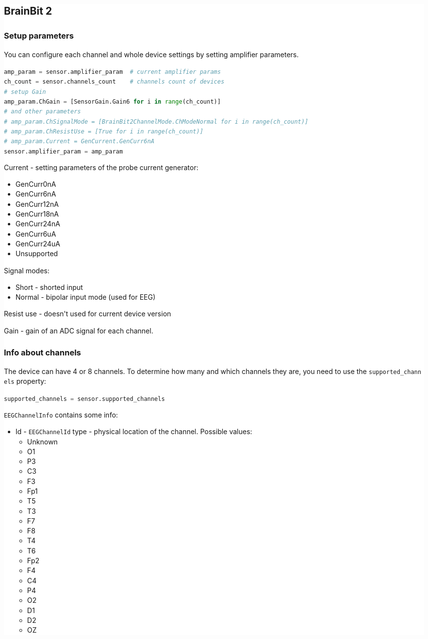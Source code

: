 ## BrainBit 2

### Setup parameters

You can configure each channel and whole device settings by setting amplifier parameters.

```python
amp_param = sensor.amplifier_param  # current amplifier params
ch_count = sensor.channels_count    # channels count of devices
# setup Gain
amp_param.ChGain = [SensorGain.Gain6 for i in range(ch_count)]
# and other parameters
# amp_param.ChSignalMode = [BrainBit2ChannelMode.ChModeNormal for i in range(ch_count)]
# amp_param.ChResistUse = [True for i in range(ch_count)]
# amp_param.Current = GenCurrent.GenCurr6nA
sensor.amplifier_param = amp_param
```

Current - setting parameters of the probe current generator:
 - GenCurr0nA 
 - GenCurr6nA 
 - GenCurr12nA
 - GenCurr18nA
 - GenCurr24nA
 - GenCurr6uA 
 - GenCurr24uA
 - Unsupported

Signal modes:
 - Short - shorted input
 - Normal - bipolar input mode (used for EEG)

Resist use - doesn't used for current device version

Gain - gain of an ADC signal for each channel.

### Info about channels

The device can have 4 or 8 channels. To determine how many and which channels they are, you need to use the `supported_channels` property:

```python
supported_channels = sensor.supported_channels
```

`EEGChannelInfo` contains some info:
 - Id - `EEGChannelId` type - physical location of the channel. Possible values:
   - Unknown
   - O1 
   - P3 
   - C3 
   - F3 
   - Fp1
   - T5 
   - T3 
   - F7 
   - F8 
   - T4 
   - T6 
   - Fp2
   - F4 
   - C4 
   - P4 
   - O2 
   - D1 
   - D2 
   - OZ 